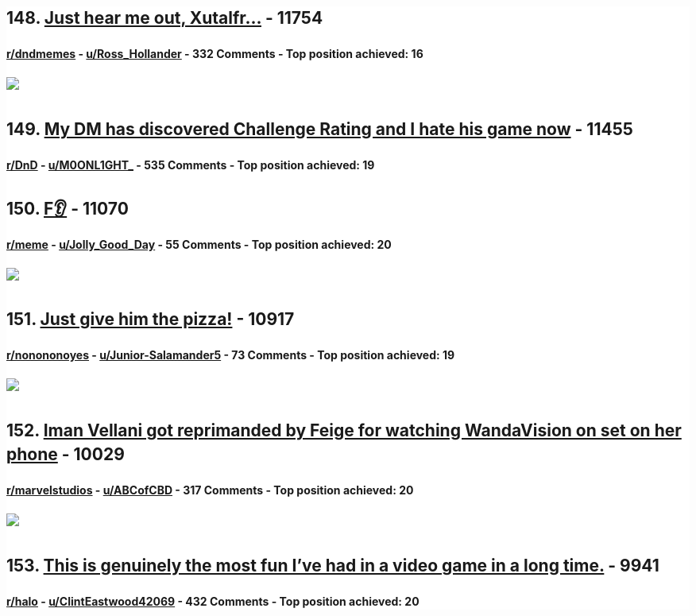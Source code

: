 ## 148. [Just hear me out, Xutalfr...](http://reddit.com/r/dndmemes/comments/vdig69/just_hear_me_out_xutalfr/) - 11754
#### [r/dndmemes](http://reddit.com/r/dndmemes) - [u/Ross_Hollander](http://reddit.com/u/Ross_Hollander) - 332 Comments - Top position achieved: 16

<a href="https://i.redd.it/socz4tcbiy591.png"><img src="https://b.thumbs.redditmedia.com/o_m5CmlatfWh6FIMpuNTLcgOv0T02pkmJ-S7FOQtqaY.jpg"></img></a>

## 149. [My DM has discovered Challenge Rating and I hate his game now](http://reddit.com/r/DnD/comments/vdtt18/my_dm_has_discovered_challenge_rating_and_i_hate/) - 11455
#### [r/DnD](http://reddit.com/r/DnD) - [u/M0ONL1GHT_](http://reddit.com/u/M0ONL1GHT_) - 535 Comments - Top position achieved: 19

## 150. [F👂](http://reddit.com/r/meme/comments/vdguxo/f/) - 11070
#### [r/meme](http://reddit.com/r/meme) - [u/Jolly_Good_Day](http://reddit.com/u/Jolly_Good_Day) - 55 Comments - Top position achieved: 20

<a href="https://i.redd.it/ztq0f9v2yx591.gif"><img src="https://b.thumbs.redditmedia.com/-vg5PlW080SG2qkyW9wRl4yvVQjVlpqd3u-Vgk2h9gI.jpg"></img></a>

## 151. [Just give him the pizza!](http://reddit.com/r/nonononoyes/comments/vdil5f/just_give_him_the_pizza/) - 10917
#### [r/nonononoyes](http://reddit.com/r/nonononoyes) - [u/Junior-Salamander5](http://reddit.com/u/Junior-Salamander5) - 73 Comments - Top position achieved: 19

<a href="https://v.redd.it/7ttejaw2ky591"><img src="https://a.thumbs.redditmedia.com/NQIr-POEaOUI4uf2Pdyuz262wBUi23UXjrCwNic2d28.jpg"></img></a>

## 152. [Iman Vellani got reprimanded by Feige for watching WandaVision on set on her phone](http://reddit.com/r/marvelstudios/comments/vde7nh/iman_vellani_got_reprimanded_by_feige_for/) - 10029
#### [r/marvelstudios](http://reddit.com/r/marvelstudios) - [u/ABCofCBD](http://reddit.com/u/ABCofCBD) - 317 Comments - Top position achieved: 20

<a href="https://i.redd.it/fu0ql3bj2x591.jpg"><img src="https://a.thumbs.redditmedia.com/Td-AkG2GyEt5vW6K0VD3R2RZrDX0qa5Z-t1EjQuJpz4.jpg"></img></a>

## 153. [This is genuinely the most fun I’ve had in a video game in a long time.](http://reddit.com/r/halo/comments/vda52e/this_is_genuinely_the_most_fun_ive_had_in_a_video/) - 9941
#### [r/halo](http://reddit.com/r/halo) - [u/ClintEastwood42069](http://reddit.com/u/ClintEastwood42069) - 432 Comments - Top position achieved: 20

